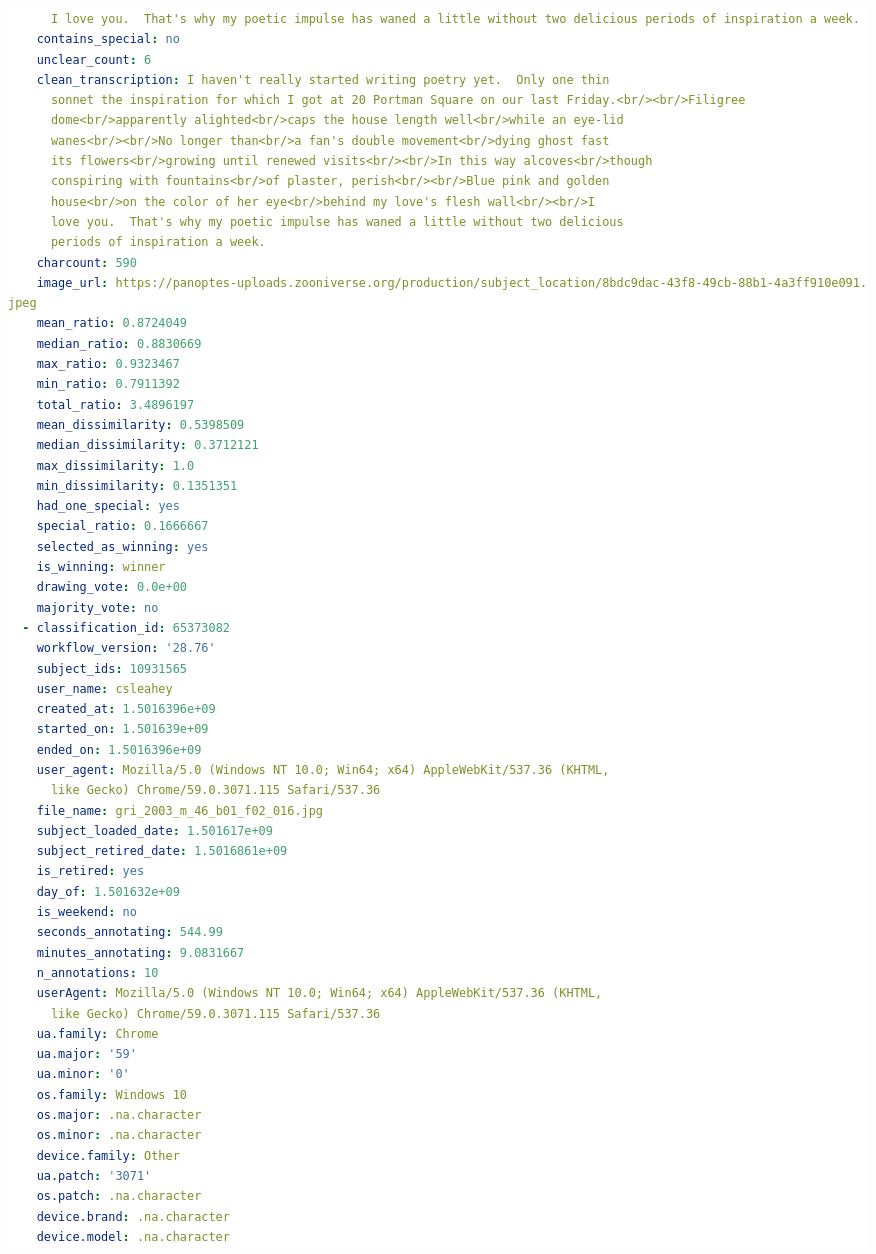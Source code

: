 ```yaml
      I love you.  That's why my poetic impulse has waned a little without two delicious periods of inspiration a week.
    contains_special: no
    unclear_count: 6
    clean_transcription: I haven't really started writing poetry yet.  Only one thin
      sonnet the inspiration for which I got at 20 Portman Square on our last Friday.<br/><br/>Filigree
      dome<br/>apparently alighted<br/>caps the house length well<br/>while an eye-lid
      wanes<br/><br/>No longer than<br/>a fan's double movement<br/>dying ghost fast
      its flowers<br/>growing until renewed visits<br/><br/>In this way alcoves<br/>though
      conspiring with fountains<br/>of plaster, perish<br/><br/>Blue pink and golden
      house<br/>on the color of her eye<br/>behind my love's flesh wall<br/><br/>I
      love you.  That's why my poetic impulse has waned a little without two delicious
      periods of inspiration a week.
    charcount: 590
    image_url: https://panoptes-uploads.zooniverse.org/production/subject_location/8bdc9dac-43f8-49cb-88b1-4a3ff910e091.jpeg
    mean_ratio: 0.8724049
    median_ratio: 0.8830669
    max_ratio: 0.9323467
    min_ratio: 0.7911392
    total_ratio: 3.4896197
    mean_dissimilarity: 0.5398509
    median_dissimilarity: 0.3712121
    max_dissimilarity: 1.0
    min_dissimilarity: 0.1351351
    had_one_special: yes
    special_ratio: 0.1666667
    selected_as_winning: yes
    is_winning: winner
    drawing_vote: 0.0e+00
    majority_vote: no
  - classification_id: 65373082
    workflow_version: '28.76'
    subject_ids: 10931565
    user_name: csleahey
    created_at: 1.5016396e+09
    started_on: 1.501639e+09
    ended_on: 1.5016396e+09
    user_agent: Mozilla/5.0 (Windows NT 10.0; Win64; x64) AppleWebKit/537.36 (KHTML,
      like Gecko) Chrome/59.0.3071.115 Safari/537.36
    file_name: gri_2003_m_46_b01_f02_016.jpg
    subject_loaded_date: 1.501617e+09
    subject_retired_date: 1.5016861e+09
    is_retired: yes
    day_of: 1.501632e+09
    is_weekend: no
    seconds_annotating: 544.99
    minutes_annotating: 9.0831667
    n_annotations: 10
    userAgent: Mozilla/5.0 (Windows NT 10.0; Win64; x64) AppleWebKit/537.36 (KHTML,
      like Gecko) Chrome/59.0.3071.115 Safari/537.36
    ua.family: Chrome
    ua.major: '59'
    ua.minor: '0'
    os.family: Windows 10
    os.major: .na.character
    os.minor: .na.character
    device.family: Other
    ua.patch: '3071'
    os.patch: .na.character
    device.brand: .na.character
    device.model: .na.character
```